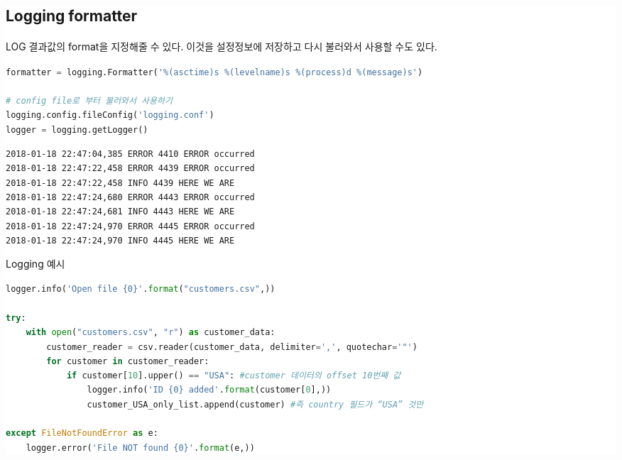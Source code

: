## Logging formatter
LOG 결과값의 format을 지정해줄 수 있다. 이것을 설정정보에 저장하고 다시 불러와서 사용할 수도 있다.
```py
formatter = logging.Formatter('%(asctime)s %(levelname)s %(process)d %(message)s')

# config file로 부터 불러와서 사용하기
logging.config.fileConfig('logging.conf')
logger = logging.getLogger()
```
```
2018-01-18 22:47:04,385 ERROR 4410 ERROR occurred
2018-01-18 22:47:22,458 ERROR 4439 ERROR occurred
2018-01-18 22:47:22,458 INFO 4439 HERE WE ARE
2018-01-18 22:47:24,680 ERROR 4443 ERROR occurred
2018-01-18 22:47:24,681 INFO 4443 HERE WE ARE
2018-01-18 22:47:24,970 ERROR 4445 ERROR occurred
2018-01-18 22:47:24,970 INFO 4445 HERE WE ARE
```
Logging 예시
```py
logger.info('Open file {0}'.format("customers.csv",))

try:
    with open("customers.csv", "r") as customer_data:
        customer_reader = csv.reader(customer_data, delimiter=',', quotechar='"')
        for customer in customer_reader:
            if customer[10].upper() == "USA": #customer 데이터의 offset 10번째 값
                logger.info('ID {0} added'.format(customer[0],))
                customer_USA_only_list.append(customer) #즉 country 필드가 “USA” 것만

except FileNotFoundError as e:
    logger.error('File NOT found {0}'.format(e,))
```
